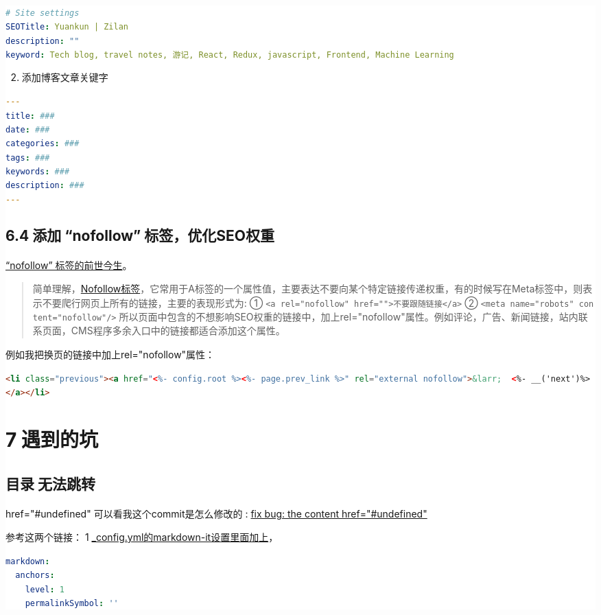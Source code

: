 ```yml
# Site settings
SEOTitle: Yuankun | Zilan
description: ""
keyword: Tech blog, travel notes, 游记, React, Redux, javascript, Frontend, Machine Learning
```

2. 添加博客文章关键字

```yml
---
title: ###
date: ###
categories: ###
tags: ###
keywords: ###
description: ###
---
```

## 6.4 添加 “nofollow” 标签，优化SEO权重

 [“nofollow” 标签的前世今生](https://ahrefs.com/blog/zh/nofollow-links/)。
 > 简单理解，[Nofollow标签](https://www.batmanit.com/p/439.html)，它常用于A标签的一个属性值，主要表达不要向某个特定链接传递权重，有的时候写在Meta标签中，则表示不要爬行网页上所有的链接，主要的表现形式为:
 > ① `<a rel="nofollow" href="">不要跟随链接</a>`
 > ② `<meta name="robots" content="nofollow"/>`
所以页面中包含的不想影响SEO权重的链接中，加上rel="nofollow"属性。例如评论，广告、新闻链接，站内联系页面，CMS程序多余入口中的链接都适合添加这个属性。

例如我把换页的链接中加上rel="nofollow"属性：

```html
<li class="previous"><a href="<%- config.root %><%- page.prev_link %>" rel="external nofollow">&larr;  <%- __('next')%></a></li>
```

# 7 遇到的坑

## 目录 无法跳转

href="#undefined"
可以看我这个commit是怎么修改的 : [fix bug:  the content href="#undefined"](https://github.com/CatherineLiyuankun/Hexo-theme-zilan/commit/3d1a7c1dbdf332ed9922e8d65f130e4c80237671)

参考这两个链接：
1 [_config.yml的markdown-it设置里面加上](https://github.com/Haojen/hexo-theme-Anisina/issues/34)，

```yml
markdown:
  anchors:
    level: 1
    permalinkSymbol: ''
```
